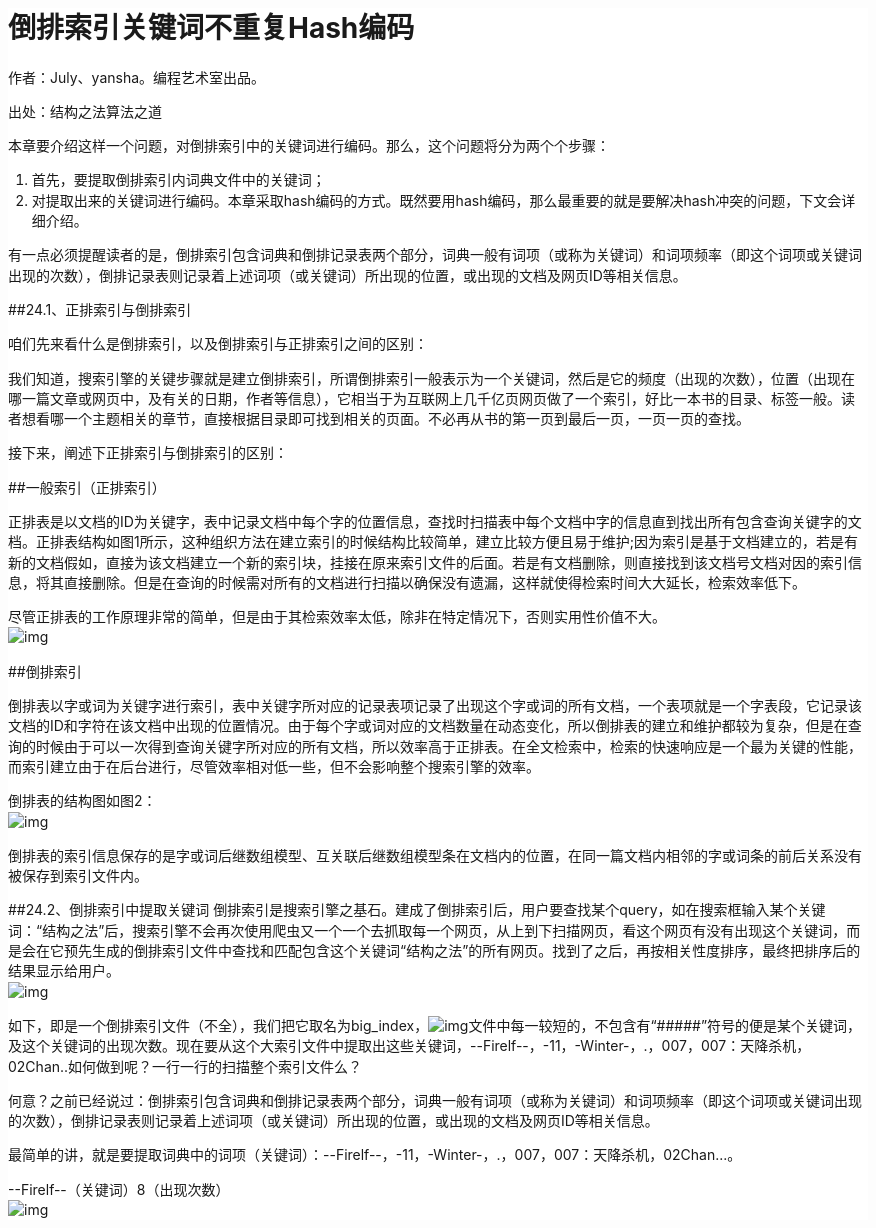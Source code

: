 # 倒排索引关键词不重复Hash编码 

作者：July、yansha。编程艺术室出品。

出处：结构之法算法之道

本章要介绍这样一个问题，对倒排索引中的关键词进行编码。那么，这个问题将分为两个个步骤：

1. 首先，要提取倒排索引内词典文件中的关键词；
2. 对提取出来的关键词进行编码。本章采取hash编码的方式。既然要用hash编码，那么最重要的就是要解决hash冲突的问题，下文会详细介绍。

有一点必须提醒读者的是，倒排索引包含词典和倒排记录表两个部分，词典一般有词项（或称为关键词）和词项频率（即这个词项或关键词出现的次数），倒排记录表则记录着上述词项（或关键词）所出现的位置，或出现的文档及网页ID等相关信息。

##24.1、正排索引与倒排索引

咱们先来看什么是倒排索引，以及倒排索引与正排索引之间的区别：

我们知道，搜索引擎的关键步骤就是建立倒排索引，所谓倒排索引一般表示为一个关键词，然后是它的频度（出现的次数），位置（出现在哪一篇文章或网页中，及有关的日期，作者等信息），它相当于为互联网上几千亿页网页做了一个索引，好比一本书的目录、标签一般。读者想看哪一个主题相关的章节，直接根据目录即可找到相关的页面。不必再从书的第一页到最后一页，一页一页的查找。

接下来，阐述下正排索引与倒排索引的区别：

##一般索引（正排索引）

正排表是以文档的ID为关键字，表中记录文档中每个字的位置信息，查找时扫描表中每个文档中字的信息直到找出所有包含查询关键字的文档。正排表结构如图1所示，这种组织方法在建立索引的时候结构比较简单，建立比较方便且易于维护;因为索引是基于文档建立的，若是有新的文档假如，直接为该文档建立一个新的索引块，挂接在原来索引文件的后面。若是有文档删除，则直接找到该文档号文档对因的索引信息，将其直接删除。但是在查询的时候需对所有的文档进行扫描以确保没有遗漏，这样就使得检索时间大大延长，检索效率低下。

尽管正排表的工作原理非常的简单，但是由于其检索效率太低，除非在特定情况下，否则实用性价值不大。  
![img](../images/23~24/24.1.gif)

##倒排索引

倒排表以字或词为关键字进行索引，表中关键字所对应的记录表项记录了出现这个字或词的所有文档，一个表项就是一个字表段，它记录该文档的ID和字符在该文档中出现的位置情况。由于每个字或词对应的文档数量在动态变化，所以倒排表的建立和维护都较为复杂，但是在查询的时候由于可以一次得到查询关键字所对应的所有文档，所以效率高于正排表。在全文检索中，检索的快速响应是一个最为关键的性能，而索引建立由于在后台进行，尽管效率相对低一些，但不会影响整个搜索引擎的效率。

倒排表的结构图如图2：  
![img](../images/23~24/24.2.gif)

倒排表的索引信息保存的是字或词后继数组模型、互关联后继数组模型条在文档内的位置，在同一篇文档内相邻的字或词条的前后关系没有被保存到索引文件内。

##24.2、倒排索引中提取关键词
倒排索引是搜索引擎之基石。建成了倒排索引后，用户要查找某个query，如在搜索框输入某个关键词：“结构之法”后，搜索引擎不会再次使用爬虫又一个一个去抓取每一个网页，从上到下扫描网页，看这个网页有没有出现这个关键词，而是会在它预先生成的倒排索引文件中查找和匹配包含这个关键词“结构之法”的所有网页。找到了之后，再按相关性度排序，最终把排序后的结果显示给用户。  
![img](../images/23~24/24.3.gif)

如下，即是一个倒排索引文件（不全），我们把它取名为big_index，![img](../images/23~24/24.4.gif)文件中每一较短的，不包含有“#####”符号的便是某个关键词，及这个关键词的出现次数。现在要从这个大索引文件中提取出这些关键词，--Firelf--，-11，-Winter-，.，007，007：天降杀机，02Chan..如何做到呢？一行一行的扫描整个索引文件么？

何意？之前已经说过：倒排索引包含词典和倒排记录表两个部分，词典一般有词项（或称为关键词）和词项频率（即这个词项或关键词出现的次数），倒排记录表则记录着上述词项（或关键词）所出现的位置，或出现的文档及网页ID等相关信息。

最简单的讲，就是要提取词典中的词项（关键词）：--Firelf--，-11，-Winter-，.，007，007：天降杀机，02Chan...。

--Firelf--（关键词）8（出现次数）  
![img](../images/23~24/24.5.gif)
